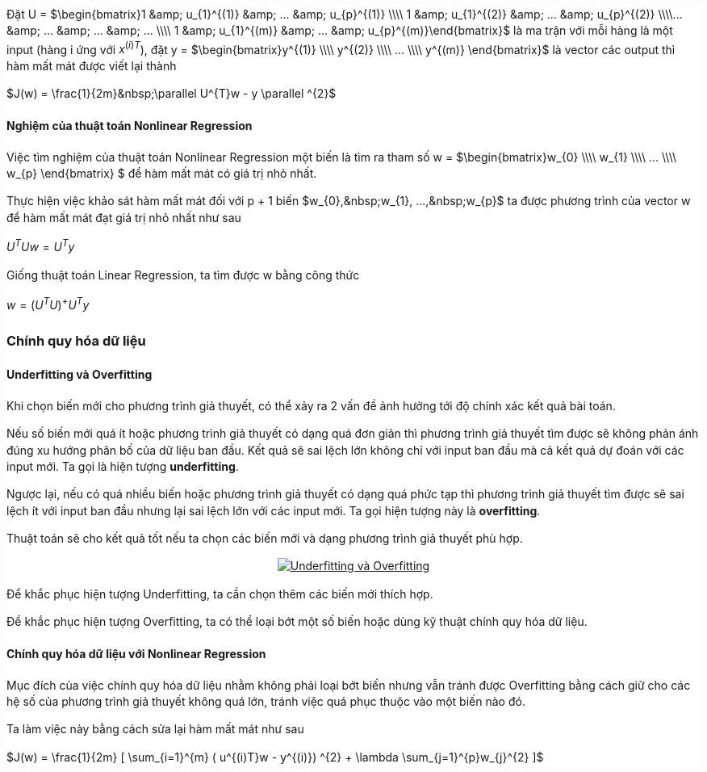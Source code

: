 Đặt U = $\begin{bmatrix}1 &amp; u_{1}^{(1)} &amp; ... &amp; u_{p}^{(1)} \\\\ 1 &amp; u_{1}^{(2)} &amp; ... &amp; u_{p}^{(2)} \\\\... &amp; ... &amp; ... &amp; ... \\\\ 1 &amp; u_{1}^{(m)} &amp; ... &amp; u_{p}^{(m)}\end{bmatrix}$ là ma trận với mỗi hàng là một input (hàng i ứng với $x^{(i)T}$), đặt y = $\begin{bmatrix}y^{(1)} \\\\ y^{(2)} \\\\ ... \\\\ y^{(m)} \end{bmatrix}$ là vector các output thì hàm mất mát được viết lại thành

$J(w) = \frac{1}{2m}&nbsp;\parallel U^{T}w - y \parallel ^{2}$
<h4>
Nghiệm của thuật toán Nonlinear Regression</h4>
Việc tìm nghiệm của thuật toán Nonlinear Regression một biến là&nbsp;tìm ra tham số w =&nbsp;$\begin{bmatrix}w_{0} \\\\ w_{1} \\\\ ... \\\\ w_{p} \end{bmatrix} $ để hàm mất mát có giá trị nhỏ nhất.

Thực hiện việc khảo sát hàm mất mát đối với p + 1 biến $w_{0},&nbsp;w_{1}, ...,&nbsp;w_{p}$ ta được phương trình của vector w để hàm mất mát đạt giá trị nhỏ nhất như sau

$U^{T}Uw = U^{T}y$

Giống thuật toán Linear Regression, ta tìm được w bằng công thức

$w = (U^{T}U)^{+}U^{T}y$
<h3>
Chính quy hóa dữ liệu</h3>
<h4>
Underfitting và Overfitting</h4>

Khi chọn biến mới cho phương trình giả thuyết, có thể xảy ra 2 vấn đề ảnh hưởng tới độ chính xác kết quả bài toán.

Nếu số biến mới quá ít hoặc phương trình giả thuyết có dạng quá đơn giản thì phương trình giả thuyết tìm được sẽ không phản ánh đúng xu hướng phân bố của dữ liệu ban đầu. Kết quả sẽ sai lệch lớn không chỉ với input ban đầu mà cả kết quả dự đoán với các input mới. Ta gọi là hiện tượng <b>underfitting</b>.

Ngược lại, nếu có quá nhiều biến hoặc phương trình giả thuyết có dạng quá phức tạp thì phương trình giả thuyết tìm được sẽ sai lệch ít với input ban đầu nhưng lại sai lệch lớn với các input mới. Ta gọi hiện tượng này là <b>overfitting</b>.

Thuật toán sẽ cho kết quả tốt nếu ta chọn các biến mới và dạng phương trình giả thuyết phù hợp.

<div class="separator" style="clear: both; text-align: center;">
<a href="https://2.bp.blogspot.com/-PaBqD3GLSEI/XC3TQkN4V1I/AAAAAAAAELo/3vOdnWsKf1oSsm3CJ-CaDIZGUqI-bSLiQCLcBGAs/s1600/t0zit.png" imageanchor="1" style="margin-left: 1em; margin-right: 1em;"><img alt="Underfitting và Overfitting" border="0" data-original-height="148" data-original-width="500" src="https://2.bp.blogspot.com/-PaBqD3GLSEI/XC3TQkN4V1I/AAAAAAAAELo/3vOdnWsKf1oSsm3CJ-CaDIZGUqI-bSLiQCLcBGAs/s1600/t0zit.png" title="Underfitting và Overfitting" /></a></div>

Để khắc phục hiện tượng Underfitting, ta cần chọn thêm các biến mới thích hợp.

Để khắc phục hiện tượng Overfitting, ta có thể loại bớt một số biến hoặc dùng kỹ thuật chính quy hóa dữ liệu.
<h4>
Chính quy hóa dữ liệu với Nonlinear Regression</h4>

Mục đích của việc chính quy hóa dữ liệu nhằm không phải loại bớt biến nhưng vẫn tránh được Overfitting bằng cách giữ cho các hệ số của phương trình giả thuyết không quá lớn, tránh việc quá phục thuộc vào một biến nào đó.

Ta làm việc này bằng cách sửa lại hàm mất mát như sau

$J(w) = \frac{1}{2m} [ \sum_{i=1}^{m} ( u^{(i)T}w - y^{(i)}) ^{2} + \lambda \sum_{j=1}^{p}w_{j}^{2} ]$
